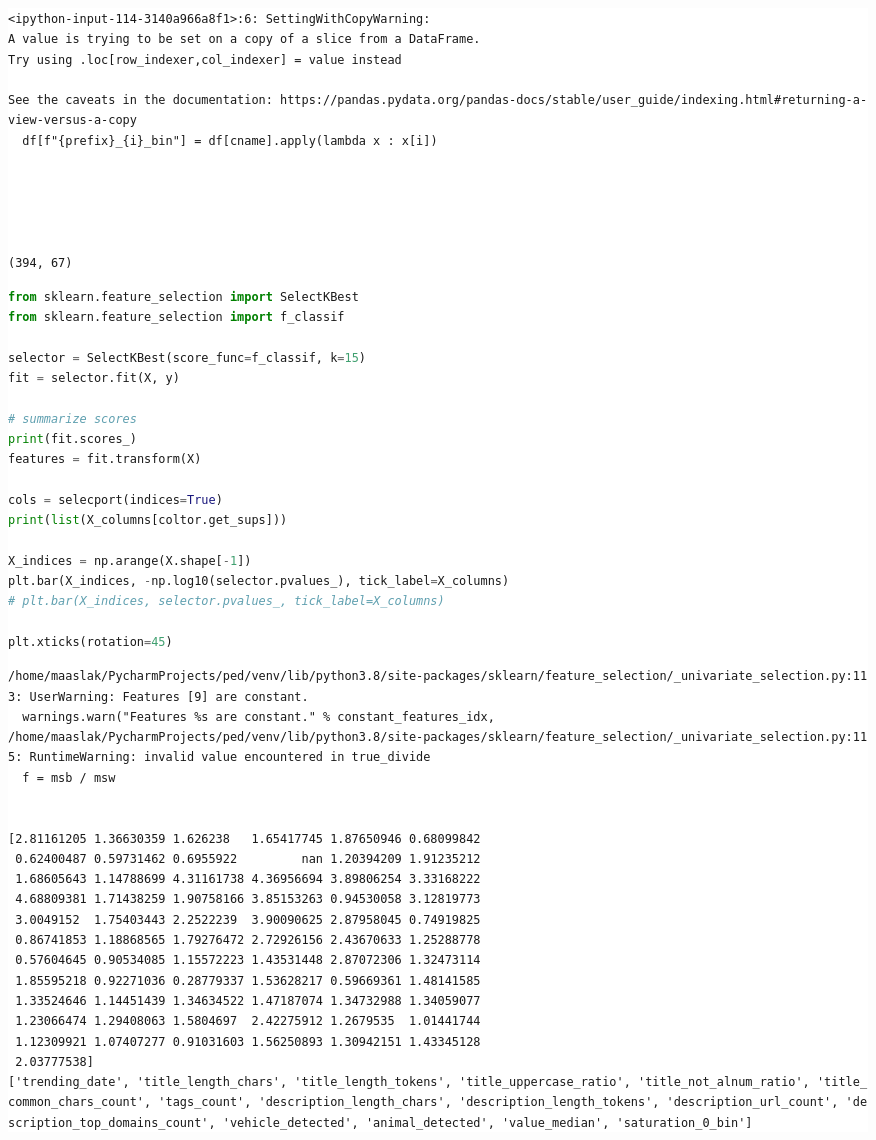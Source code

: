     <ipython-input-114-3140a966a8f1>:6: SettingWithCopyWarning: 
    A value is trying to be set on a copy of a slice from a DataFrame.
    Try using .loc[row_indexer,col_indexer] = value instead
    
    See the caveats in the documentation: https://pandas.pydata.org/pandas-docs/stable/user_guide/indexing.html#returning-a-view-versus-a-copy
      df[f"{prefix}_{i}_bin"] = df[cname].apply(lambda x : x[i])





    (394, 67)




```python
from sklearn.feature_selection import SelectKBest
from sklearn.feature_selection import f_classif

selector = SelectKBest(score_func=f_classif, k=15)
fit = selector.fit(X, y)

# summarize scores
print(fit.scores_)
features = fit.transform(X)

cols = selecport(indices=True)
print(list(X_columns[coltor.get_sups]))

X_indices = np.arange(X.shape[-1])
plt.bar(X_indices, -np.log10(selector.pvalues_), tick_label=X_columns)
# plt.bar(X_indices, selector.pvalues_, tick_label=X_columns)

plt.xticks(rotation=45)
```

    /home/maaslak/PycharmProjects/ped/venv/lib/python3.8/site-packages/sklearn/feature_selection/_univariate_selection.py:113: UserWarning: Features [9] are constant.
      warnings.warn("Features %s are constant." % constant_features_idx,
    /home/maaslak/PycharmProjects/ped/venv/lib/python3.8/site-packages/sklearn/feature_selection/_univariate_selection.py:115: RuntimeWarning: invalid value encountered in true_divide
      f = msb / msw


    [2.81161205 1.36630359 1.626238   1.65417745 1.87650946 0.68099842
     0.62400487 0.59731462 0.6955922         nan 1.20394209 1.91235212
     1.68605643 1.14788699 4.31161738 4.36956694 3.89806254 3.33168222
     4.68809381 1.71438259 1.90758166 3.85153263 0.94530058 3.12819773
     3.0049152  1.75403443 2.2522239  3.90090625 2.87958045 0.74919825
     0.86741853 1.18868565 1.79276472 2.72926156 2.43670633 1.25288778
     0.57604645 0.90534085 1.15572223 1.43531448 2.87072306 1.32473114
     1.85595218 0.92271036 0.28779337 1.53628217 0.59669361 1.48141585
     1.33524646 1.14451439 1.34634522 1.47187074 1.34732988 1.34059077
     1.23066474 1.29408063 1.5804697  2.42275912 1.2679535  1.01441744
     1.12309921 1.07407277 0.91031603 1.56250893 1.30942151 1.43345128
     2.03777538]
    ['trending_date', 'title_length_chars', 'title_length_tokens', 'title_uppercase_ratio', 'title_not_alnum_ratio', 'title_common_chars_count', 'tags_count', 'description_length_chars', 'description_length_tokens', 'description_url_count', 'description_top_domains_count', 'vehicle_detected', 'animal_detected', 'value_median', 'saturation_0_bin']
